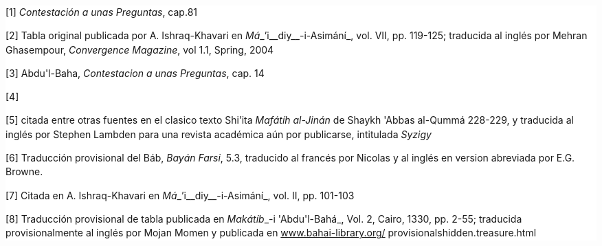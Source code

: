 \[1\]  _Contestación a unas Preguntas_, cap.81

\[2\] Tabla original publicada por A. Ishraq-Khavari en _Má__’i__diy__-i-Asimání_, vol. VII, pp. 119-125; traducida al inglés por Mehran Ghasempour, _Convergence_ _Magazine_, vol 1.1, Spring, 2004

\[3\]  Abdu'l-Baha, _Contestacion_ _a unas Preguntas_, cap. 14

\[4\]

\[5\] citada entre otras fuentes en el clasico texto Shi’ita _Mafátíh_ _al-Jinán_ de Shaykh 'Abbas al-Qummá 228-229, y traducida al inglés por Stephen Lambden para una revista académica aún por publicarse, intitulada _Syzigy_

\[6\] Traducción provisional del Báb, _Bayán_ _Farsi_, 5.3, traducido al francés por Nicolas y al inglés en version abreviada por E.G. Browne.

\[7\]  Citada en A. Ishraq-Khavari en _Má__’i__diy__-i-Asimání_, vol. II, pp. 101-103

\[8\]  Traducción provisional de tabla publicada en _Makátíb__-i 'Abdu'l-Bahá_, Vol. 2, Cairo, 1330, pp. 2-55; traducida provisionalmente al inglés por Mojan Momen y publicada en www.bahai-library.org/ provisionalshidden.treasure.html